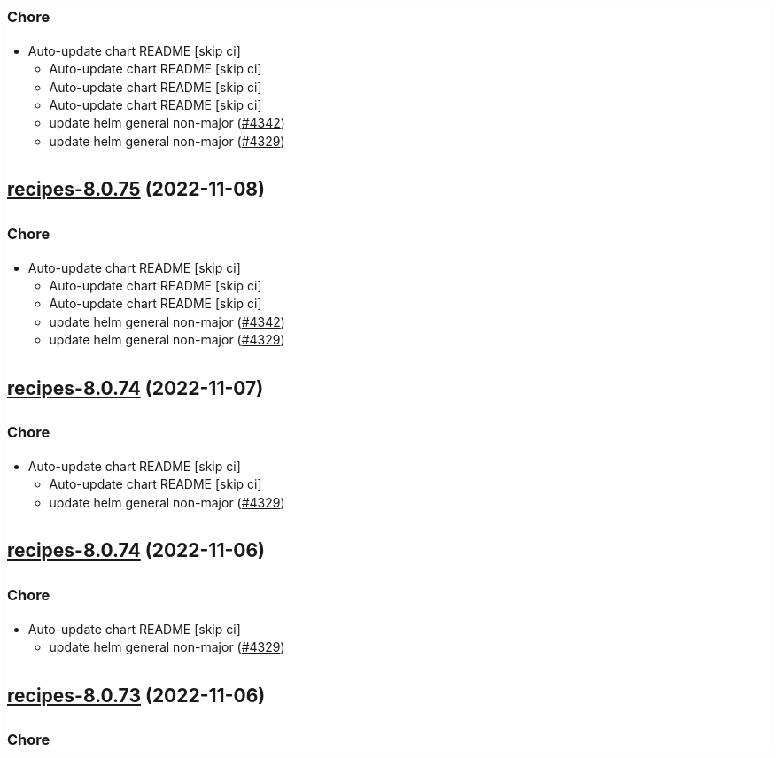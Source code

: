 ### Chore

- Auto-update chart README [skip ci]
  - Auto-update chart README [skip ci]
  - Auto-update chart README [skip ci]
  - Auto-update chart README [skip ci]
  - update helm general non-major ([#4342](https://github.com/truecharts/charts/issues/4342))
  - update helm general non-major ([#4329](https://github.com/truecharts/charts/issues/4329))




## [recipes-8.0.75](https://github.com/truecharts/charts/compare/recipes-8.0.73...recipes-8.0.75) (2022-11-08)

### Chore

- Auto-update chart README [skip ci]
  - Auto-update chart README [skip ci]
  - Auto-update chart README [skip ci]
  - update helm general non-major ([#4342](https://github.com/truecharts/charts/issues/4342))
  - update helm general non-major ([#4329](https://github.com/truecharts/charts/issues/4329))




## [recipes-8.0.74](https://github.com/truecharts/charts/compare/recipes-8.0.73...recipes-8.0.74) (2022-11-07)

### Chore

- Auto-update chart README [skip ci]
  - Auto-update chart README [skip ci]
  - update helm general non-major ([#4329](https://github.com/truecharts/charts/issues/4329))




## [recipes-8.0.74](https://github.com/truecharts/charts/compare/recipes-8.0.73...recipes-8.0.74) (2022-11-06)

### Chore

- Auto-update chart README [skip ci]
  - update helm general non-major ([#4329](https://github.com/truecharts/charts/issues/4329))




## [recipes-8.0.73](https://github.com/truecharts/charts/compare/recipes-8.0.72...recipes-8.0.73) (2022-11-06)

### Chore

